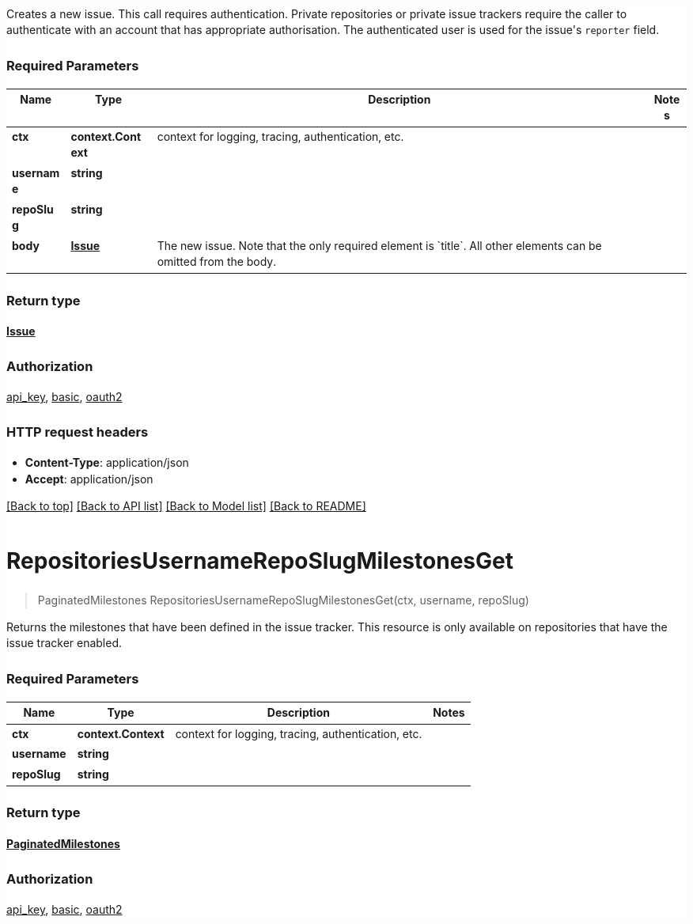 Creates a new issue.  This call requires authentication. Private repositories or private issue trackers require the caller to authenticate with an account that has appropriate authorisation.  The authenticated user is used for the issue's `reporter` field.

### Required Parameters

Name | Type | Description  | Notes
------------- | ------------- | ------------- | -------------
 **ctx** | **context.Context** | context for logging, tracing, authentication, etc.
  **username** | **string**|  | 
  **repoSlug** | **string**|  | 
  **body** | [**Issue**](Issue.md)| The new issue. Note that the only required element is &#x60;title&#x60;. All other elements can be omitted from the body. | 

### Return type

[**Issue**](issue.md)

### Authorization

[api_key](../README.md#api_key), [basic](../README.md#basic), [oauth2](../README.md#oauth2)

### HTTP request headers

 - **Content-Type**: application/json
 - **Accept**: application/json

[[Back to top]](#) [[Back to API list]](../README.md#documentation-for-api-endpoints) [[Back to Model list]](../README.md#documentation-for-models) [[Back to README]](../README.md)

# **RepositoriesUsernameRepoSlugMilestonesGet**
> PaginatedMilestones RepositoriesUsernameRepoSlugMilestonesGet(ctx, username, repoSlug)


Returns the milestones that have been defined in the issue tracker.  This resource is only available on repositories that have the issue tracker enabled.

### Required Parameters

Name | Type | Description  | Notes
------------- | ------------- | ------------- | -------------
 **ctx** | **context.Context** | context for logging, tracing, authentication, etc.
  **username** | **string**|  | 
  **repoSlug** | **string**|  | 

### Return type

[**PaginatedMilestones**](paginated_milestones.md)

### Authorization

[api_key](../README.md#api_key), [basic](../README.md#basic), [oauth2](../README.md#oauth2)
